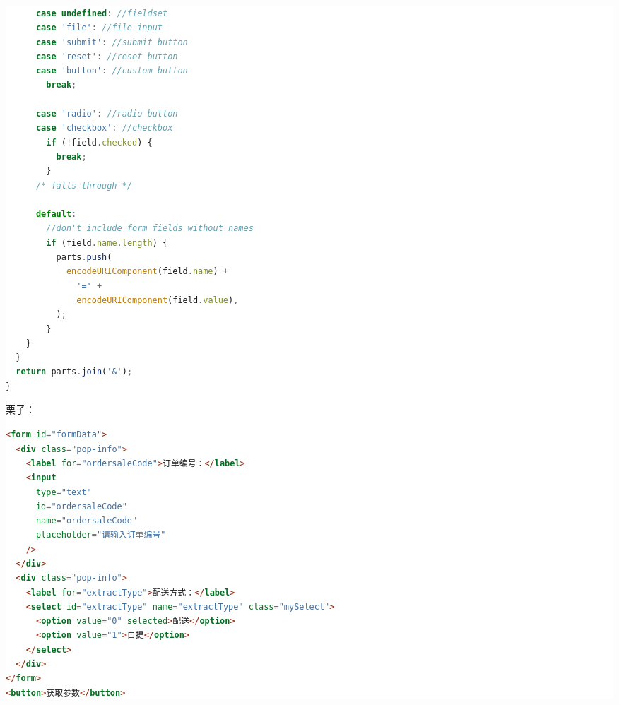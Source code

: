```js
      case undefined: //fieldset
      case 'file': //file input
      case 'submit': //submit button
      case 'reset': //reset button
      case 'button': //custom button
        break;

      case 'radio': //radio button
      case 'checkbox': //checkbox
        if (!field.checked) {
          break;
        }
      /* falls through */

      default:
        //don't include form fields without names
        if (field.name.length) {
          parts.push(
            encodeURIComponent(field.name) +
              '=' +
              encodeURIComponent(field.value),
          );
        }
    }
  }
  return parts.join('&');
}
```

栗子：

```html
<form id="formData">
  <div class="pop-info">
    <label for="ordersaleCode">订单编号：</label>
    <input
      type="text"
      id="ordersaleCode"
      name="ordersaleCode"
      placeholder="请输入订单编号"
    />
  </div>
  <div class="pop-info">
    <label for="extractType">配送方式：</label>
    <select id="extractType" name="extractType" class="mySelect">
      <option value="0" selected>配送</option>
      <option value="1">自提</option>
    </select>
  </div>
</form>
<button>获取参数</button>
```

